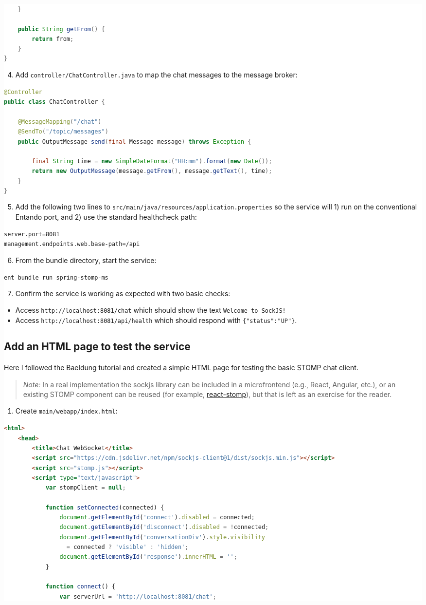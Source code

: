 ``` java
    }

    public String getFrom() {
        return from;
    }
}
```

4. Add `controller/ChatController.java` to map the chat messages to the message broker: 
``` java
@Controller
public class ChatController {

    @MessageMapping("/chat")
    @SendTo("/topic/messages")
    public OutputMessage send(final Message message) throws Exception {

        final String time = new SimpleDateFormat("HH:mm").format(new Date());
        return new OutputMessage(message.getFrom(), message.getText(), time);
    }
}
```

5. Add the following two lines to `src/main/java/resources/application.properties` so the service will 1) run on the conventional Entando port, and 2) use the standard healthcheck path:
```
server.port=8081
management.endpoints.web.base-path=/api
```

6. From the bundle directory, start the service:
``` bash
ent bundle run spring-stomp-ms
```

7. Confirm the service is working as expected with two basic checks:
* Access `http://localhost:8081/chat` which should show the text `Welcome to SockJS!`
* Access `http://localhost:8081/api/health` which should respond with `{"status":"UP"}`.

## Add an HTML page to test the service
Here I followed the Baeldung tutorial and created a simple HTML page for testing the basic STOMP chat client.
> *Note:* In a real implementation the sockjs library can be included in a microfrontend (e.g., React, Angular, etc.), or an existing STOMP component can be reused (for example, [react-stomp](https://www.npmjs.com/package/react-stomp)), but that is left as an exercise for the reader.

1. Create `main/webapp/index.html`:
``` html
<html>
    <head>
        <title>Chat WebSocket</title>
        <script src="https://cdn.jsdelivr.net/npm/sockjs-client@1/dist/sockjs.min.js"></script>
        <script src="stomp.js"></script>
        <script type="text/javascript">
            var stompClient = null;
            
            function setConnected(connected) {
                document.getElementById('connect').disabled = connected;
                document.getElementById('disconnect').disabled = !connected;
                document.getElementById('conversationDiv').style.visibility 
                  = connected ? 'visible' : 'hidden';
                document.getElementById('response').innerHTML = '';
            }
            
            function connect() {
                var serverUrl = 'http://localhost:8081/chat';
```